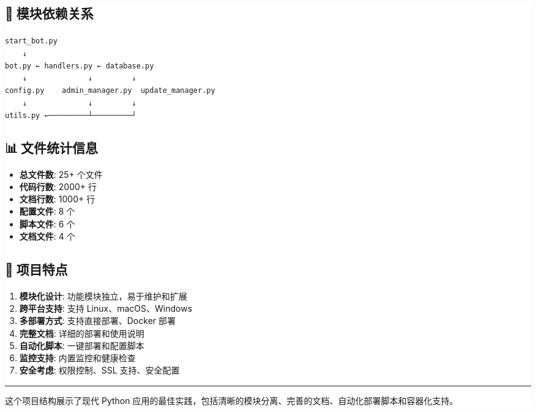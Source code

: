 ## 🔗 模块依赖关系

```
start_bot.py
    ↓
bot.py ← handlers.py ← database.py
    ↓              ↓         ↓
config.py    admin_manager.py  update_manager.py
    ↓              ↓         ↓
utils.py ←─────────┴─────────┘
```

## 📊 文件统计信息

- **总文件数**: 25+ 个文件
- **代码行数**: 2000+ 行
- **文档行数**: 1000+ 行
- **配置文件**: 8 个
- **脚本文件**: 6 个
- **文档文件**: 4 个

## 🎯 项目特点

1. **模块化设计**: 功能模块独立，易于维护和扩展
2. **跨平台支持**: 支持 Linux、macOS、Windows
3. **多部署方式**: 支持直接部署、Docker 部署
4. **完整文档**: 详细的部署和使用说明
5. **自动化脚本**: 一键部署和配置脚本
6. **监控支持**: 内置监控和健康检查
7. **安全考虑**: 权限控制、SSL 支持、安全配置

---

这个项目结构展示了现代 Python 应用的最佳实践，包括清晰的模块分离、完善的文档、自动化部署脚本和容器化支持。